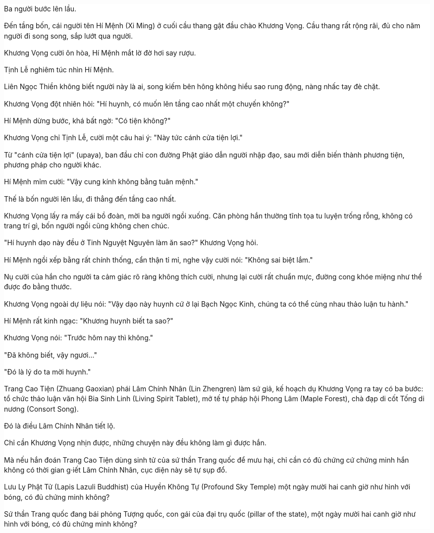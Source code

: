 Ba người bước lên lầu.

Đến tầng bốn, cái người tên Hí Mệnh (Xi Ming) ở cuối cầu thang gật đầu chào Khương Vọng. Cầu thang rất rộng rãi, đủ cho năm người đi song song, sắp lướt qua người.

Khương Vọng cười ôn hòa, Hí Mệnh mắt lờ đờ hơi say rượu.

Tịnh Lễ nghiêm túc nhìn Hí Mệnh.

Liên Ngọc Thiền không biết người này là ai, song kiếm bên hông không hiểu sao rung động, nàng nhấc tay đè chặt.

Khương Vọng đột nhiên hỏi: "Hí huynh, có muốn lên tầng cao nhất một chuyến không?"

Hí Mệnh dừng bước, khá bất ngờ: "Có tiện không?"

Khương Vọng chỉ Tịnh Lễ, cười một câu hai ý: "Này tức cánh cửa tiện lợi."

Từ "cánh cửa tiện lợi" (upaya), ban đầu chỉ con đường Phật giáo dẫn người nhập đạo, sau mới diễn biến thành phương tiện, phương pháp cho người khác.

Hí Mệnh mỉm cười: "Vậy cung kính không bằng tuân mệnh."

Thế là bốn người lên lầu, đi thẳng đến tầng cao nhất.

Khương Vọng lấy ra mấy cái bồ đoàn, mời ba người ngồi xuống. Căn phòng hắn thường tĩnh tọa tu luyện trống rỗng, không có trang trí gì, bốn người ngồi cũng không chen chúc.

"Hí huynh dạo này đều ở Tinh Nguyệt Nguyên làm ăn sao?" Khương Vọng hỏi.

Hí Mệnh ngồi xếp bằng rất chính thống, cẩn thận tỉ mỉ, nghe vậy cười nói: "Không sai biệt lắm."

Nụ cười của hắn cho người ta cảm giác rõ ràng không thích cười, nhưng lại cười rất chuẩn mực, đường cong khóe miệng như thể được đo bằng thước.

Khương Vọng ngoài dự liệu nói: "Vậy dạo này huynh cứ ở lại Bạch Ngọc Kinh, chúng ta có thể cùng nhau thảo luận tu hành."

Hí Mệnh rất kinh ngạc: "Khương huynh biết ta sao?"

Khương Vọng nói: "Trước hôm nay thì không."

"Đã không biết, vậy ngươi..."

"Đó là lý do ta mời huynh."

Trang Cao Tiện (Zhuang Gaoxian) phái Lâm Chính Nhân (Lin Zhengren) làm sứ giả, kế hoạch dụ Khương Vọng ra tay có ba bước: tổ chức thảo luận văn hội Bia Sinh Linh (Living Spirit Tablet), mở tế tự pháp hội Phong Lâm (Maple Forest), chà đạp di cốt Tống di nương (Consort Song).

Đó là điều Lâm Chính Nhân tiết lộ.

Chỉ cần Khương Vọng nhịn được, những chuyện này đều không làm gì được hắn.

Mà nếu hắn đoán Trang Cao Tiện dùng sinh tử của sứ thần Trang quốc để mưu hại, chỉ cần có đủ chứng cứ chứng minh hắn không có thời gian g·iết Lâm Chính Nhân, cục diện này sẽ tự sụp đổ.

Lưu Ly Phật Tử (Lapis Lazuli Buddhist) của Huyền Không Tự (Profound Sky Temple) một ngày mười hai canh giờ như hình với bóng, có đủ chứng minh không?

Sứ thần Trang quốc đang bái phỏng Tượng quốc, con gái của đại trụ quốc (pillar of the state), một ngày mười hai canh giờ như hình với bóng, có đủ chứng minh không?
